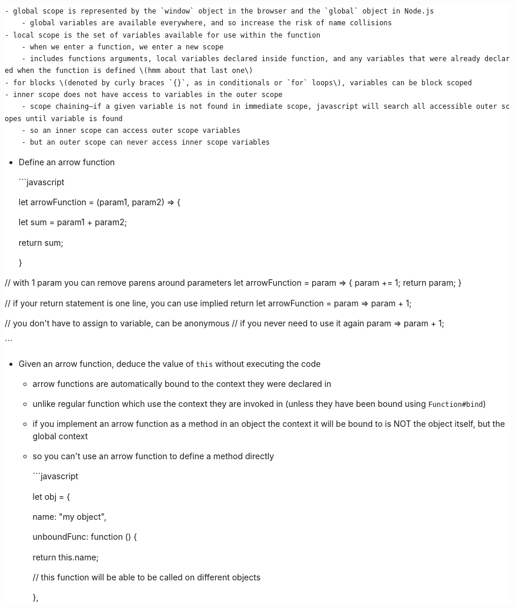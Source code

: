     - global scope is represented by the `window` object in the browser and the `global` object in Node.js
        - global variables are available everywhere, and so increase the risk of name collisions
    - local scope is the set of variables available for use within the function
        - when we enter a function, we enter a new scope
        - includes functions arguments, local variables declared inside function, and any variables that were already declared when the function is defined \(hmm about that last one\)
    - for blocks \(denoted by curly braces `{}`, as in conditionals or `for` loops\), variables can be block scoped
    - inner scope does not have access to variables in the outer scope
        - scope chaining—if a given variable is not found in immediate scope, javascript will search all accessible outer scopes until variable is found
        - so an inner scope can access outer scope variables
        - but an outer scope can never access inner scope variables
- Define an arrow function

    \`\`\`javascript

    let arrowFunction = \(param1, param2\) =&gt; {

    let sum = param1 + param2;

    return sum;

    }

// with 1 param you can remove parens around parameters let arrowFunction = param =&gt; { param += 1; return param; }

// if your return statement is one line, you can use implied return let arrowFunction = param =&gt; param + 1;

// you don't have to assign to variable, can be anonymous // if you never need to use it again param =&gt; param + 1;

\`\`\`

- Given an arrow function, deduce the value of `this` without executing the code

    - arrow functions are automatically bound to the context they were declared in
    - unlike regular function which use the context they are invoked in \(unless they have been bound using `Function#bind`\)
    - if you implement an arrow function as a method in an object the context it will be bound to is NOT the object itself, but the global context
    - so you can't use an arrow function to define a method directly

        \`\`\`javascript

        let obj = {

        name: "my object",

        unboundFunc: function \(\) {

        return this.name;

        // this function will be able to be called on different objects

        },
